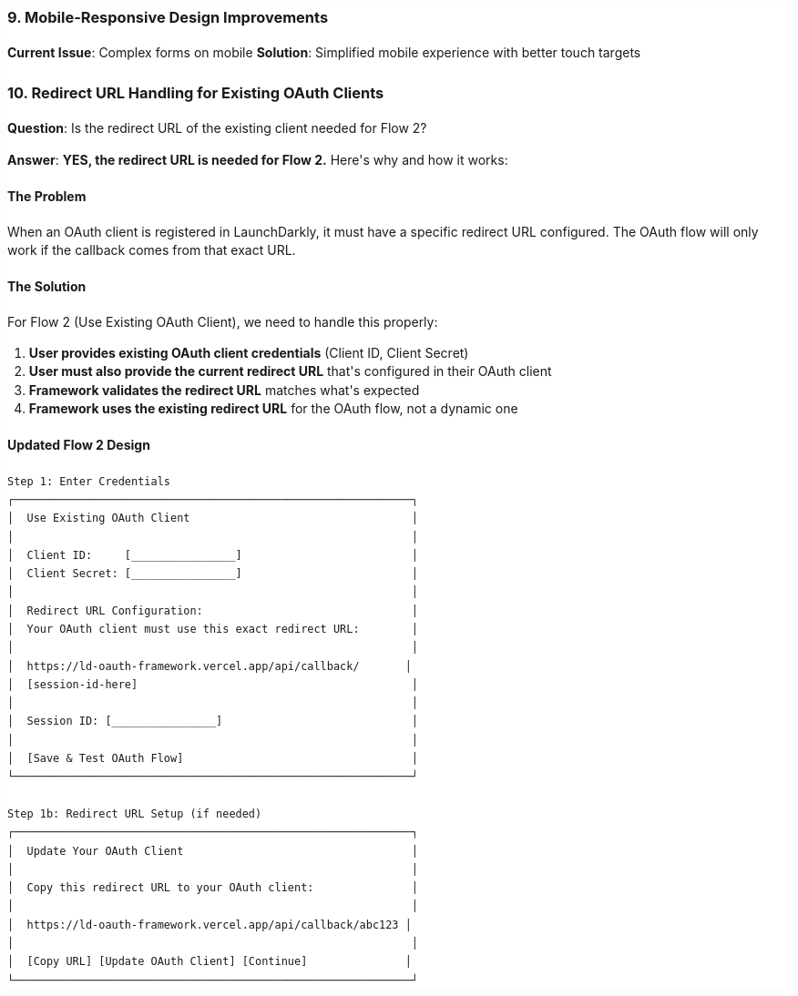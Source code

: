 ### 9. **Mobile-Responsive Design Improvements**

**Current Issue**: Complex forms on mobile
**Solution**: Simplified mobile experience with better touch targets

### 10. **Redirect URL Handling for Existing OAuth Clients**

**Question**: Is the redirect URL of the existing client needed for Flow 2?

**Answer**: **YES, the redirect URL is needed for Flow 2.** Here's why and how it works:

#### The Problem
When an OAuth client is registered in LaunchDarkly, it must have a specific redirect URL configured. The OAuth flow will only work if the callback comes from that exact URL.

#### The Solution
For Flow 2 (Use Existing OAuth Client), we need to handle this properly:

1. **User provides existing OAuth client credentials** (Client ID, Client Secret)
2. **User must also provide the current redirect URL** that's configured in their OAuth client
3. **Framework validates the redirect URL** matches what's expected
4. **Framework uses the existing redirect URL** for the OAuth flow, not a dynamic one

#### Updated Flow 2 Design
```
Step 1: Enter Credentials
┌─────────────────────────────────────────────────────────────┐
│  Use Existing OAuth Client                                  │
│                                                             │
│  Client ID:     [________________]                          │
│  Client Secret: [________________]                          │
│                                                             │
│  Redirect URL Configuration:                                │
│  Your OAuth client must use this exact redirect URL:        │
│                                                             │
│  https://ld-oauth-framework.vercel.app/api/callback/       │
│  [session-id-here]                                          │
│                                                             │
│  Session ID: [________________]                             │
│                                                             │
│  [Save & Test OAuth Flow]                                   │
└─────────────────────────────────────────────────────────────┘

Step 1b: Redirect URL Setup (if needed)
┌─────────────────────────────────────────────────────────────┐
│  Update Your OAuth Client                                   │
│                                                             │
│  Copy this redirect URL to your OAuth client:               │
│                                                             │
│  https://ld-oauth-framework.vercel.app/api/callback/abc123 │
│                                                             │
│  [Copy URL] [Update OAuth Client] [Continue]               │
└─────────────────────────────────────────────────────────────┘
```
